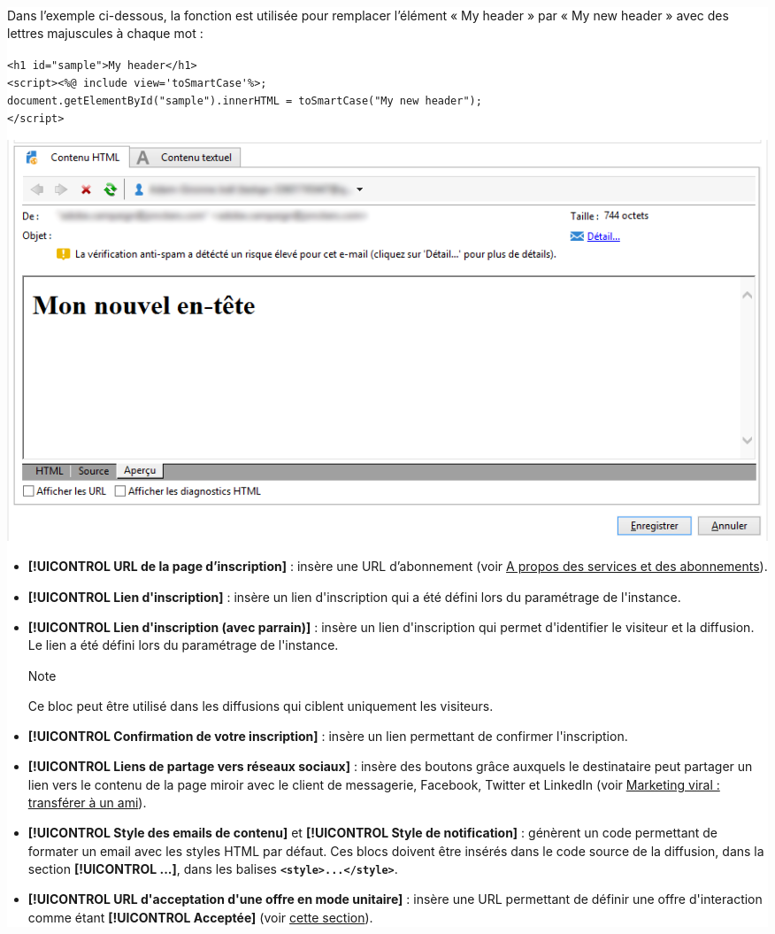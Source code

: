    Dans l’exemple ci-dessous, la fonction est utilisée pour remplacer l’élément « My header » par « My new header » avec des lettres majuscules à chaque mot :

   ```
   <h1 id="sample">My header</h1>
   <script><%@ include view='toSmartCase'%>;
   document.getElementById("sample").innerHTML = toSmartCase("My new header");
   </script>
   ```

   ![](assets/s_ncs_user_personalized_block_uppercasefunction.png)

* **[!UICONTROL URL de la page d’inscription]** : insère une URL d’abonnement (voir [A propos des services et des abonnements](../../delivery/using/about-services-and-subscriptions.md)).
* **[!UICONTROL Lien d&#39;inscription]** : insère un lien d&#39;inscription qui a été défini lors du paramétrage de l&#39;instance.
* **[!UICONTROL Lien d&#39;inscription (avec parrain)]** : insère un lien d&#39;inscription qui permet d&#39;identifier le visiteur et la diffusion. Le lien a été défini lors du paramétrage de l&#39;instance.

   >[!NOTE]
   >
   >Ce bloc peut être utilisé dans les diffusions qui ciblent uniquement les visiteurs.

* **[!UICONTROL Confirmation de votre inscription]** : insère un lien permettant de confirmer l&#39;inscription.
* **[!UICONTROL Liens de partage vers réseaux sociaux]** : insère des boutons grâce auxquels le destinataire peut partager un lien vers le contenu de la page miroir avec le client de messagerie, Facebook, Twitter et LinkedIn (voir [Marketing viral : transférer à un ami](../../delivery/using/viral-and-social-marketing.md#viral-marketing--forward-to-a-friend)).
* **[!UICONTROL Style des emails de contenu]** et **[!UICONTROL Style de notification]** : génèrent un code permettant de formater un email avec les styles HTML par défaut. Ces blocs doivent être insérés dans le code source de la diffusion, dans la section **[!UICONTROL ...]**, dans les balises **`<style>...</style>`**.
* **[!UICONTROL URL d&#39;acceptation d&#39;une offre en mode unitaire]** : insère une URL permettant de définir une offre d&#39;interaction comme étant **[!UICONTROL Acceptée]** (voir [cette section](../../interaction/using/offer-analysis-report.md)).
